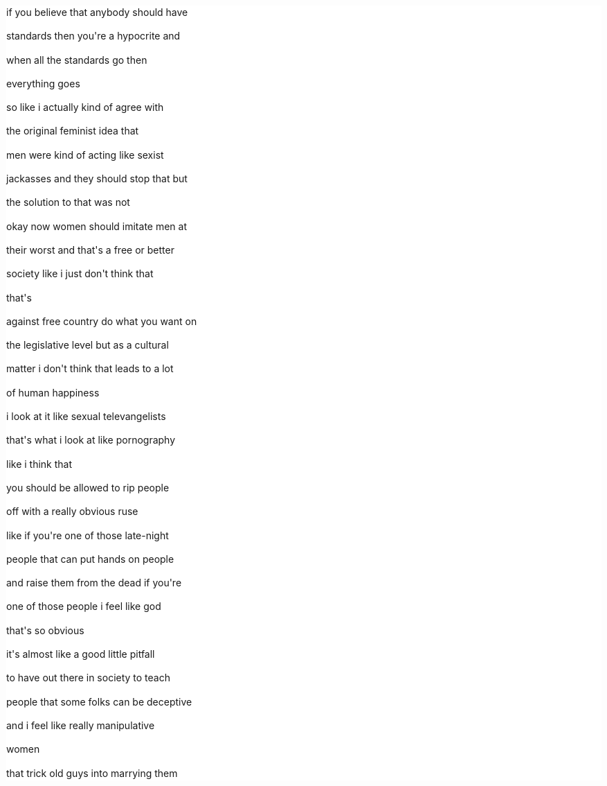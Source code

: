 if you believe that anybody should have

standards then you're a hypocrite and

when all the standards go then

everything goes

so like i actually kind of agree with

the original feminist idea that

men were kind of acting like sexist

jackasses and they should stop that but

the solution to that was not

okay now women should imitate men at

their worst and that's a free or better

society like i just don't think that

that's

against free country do what you want on

the legislative level but as a cultural

matter i don't think that leads to a lot

of human happiness

i look at it like sexual televangelists

that's what i look at like pornography

like i think that

you should be allowed to rip people

off with a really obvious ruse

like if you're one of those late-night

people that can put hands on people

and raise them from the dead if you're

one of those people i feel like god

that's so obvious

it's almost like a good little pitfall

to have out there in society to teach

people that some folks can be deceptive

and i feel like really manipulative

women

that trick old guys into marrying them

